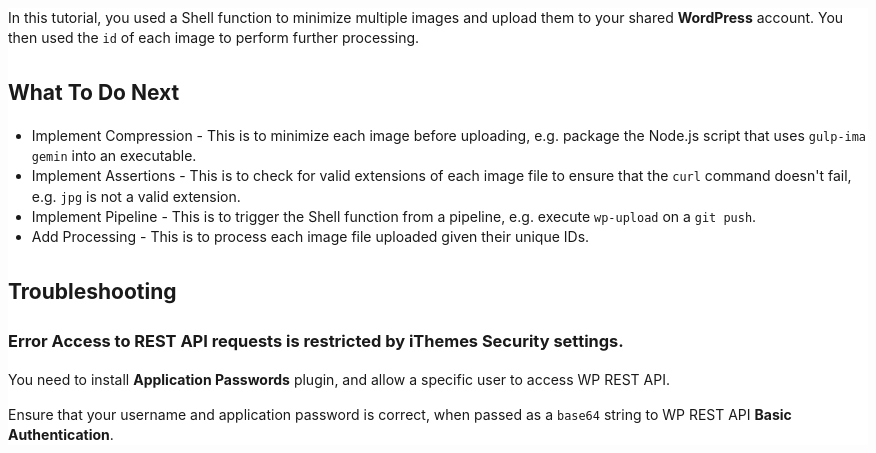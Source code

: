 In this tutorial, you used a Shell function to minimize multiple images and upload them to your shared **WordPress** account. You then used the `id` of each image to perform further processing.

## What To Do Next

* Implement Compression - This is to minimize each image before uploading, e.g. package the Node.js script that uses `gulp-imagemin` into an executable.
* Implement Assertions - This is to check for valid extensions of each image file to ensure that the `curl` command doesn't fail, e.g. `jpg` is not a valid extension.
* Implement Pipeline - This is to trigger the Shell function from a pipeline, e.g. execute `wp-upload` on a `git push`.
* Add Processing - This is to process each image file uploaded given their unique IDs.

## Troubleshooting

### Error Access to REST API requests is restricted by iThemes Security settings.

You need to install **Application Passwords** plugin, and allow a specific user to access WP REST API.

Ensure that your username and application password is correct, when passed as a `base64` string to WP REST API **Basic Authentication**.
